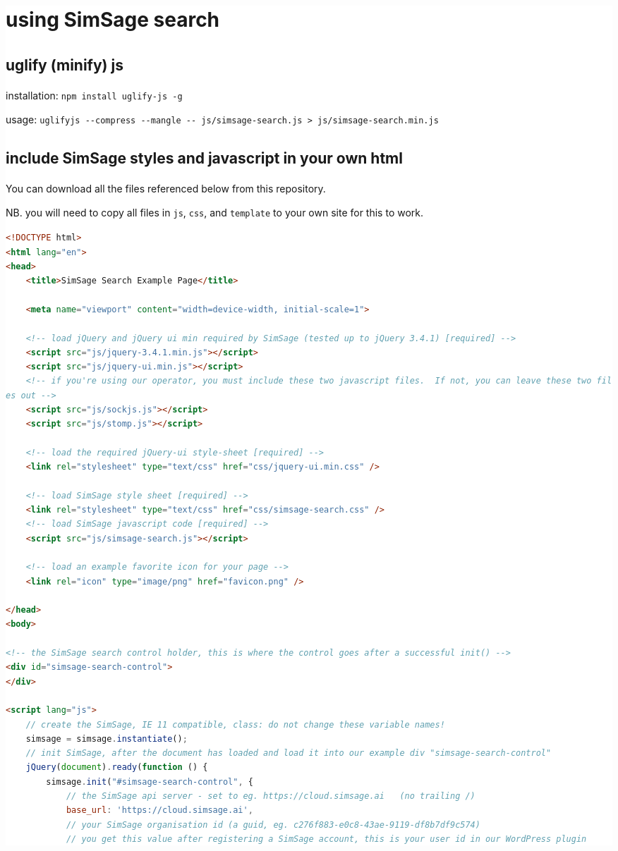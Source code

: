
# using SimSage search

## uglify (minify) js

installation: `npm install uglify-js -g`

usage: `uglifyjs --compress --mangle -- js/simsage-search.js > js/simsage-search.min.js`

## include SimSage styles and javascript in your own html

You can download all the files referenced below from this repository.

NB. you will need to copy all files in `js`, `css`, and `template` to your own site for this to work.

```html
<!DOCTYPE html>
<html lang="en">
<head>
    <title>SimSage Search Example Page</title>

    <meta name="viewport" content="width=device-width, initial-scale=1">

    <!-- load jQuery and jQuery ui min required by SimSage (tested up to jQuery 3.4.1) [required] -->
    <script src="js/jquery-3.4.1.min.js"></script>
    <script src="js/jquery-ui.min.js"></script>
    <!-- if you're using our operator, you must include these two javascript files.  If not, you can leave these two files out -->
    <script src="js/sockjs.js"></script>
    <script src="js/stomp.js"></script>

    <!-- load the required jQuery-ui style-sheet [required] -->
    <link rel="stylesheet" type="text/css" href="css/jquery-ui.min.css" />

    <!-- load SimSage style sheet [required] -->
    <link rel="stylesheet" type="text/css" href="css/simsage-search.css" />
    <!-- load SimSage javascript code [required] -->
    <script src="js/simsage-search.js"></script>

    <!-- load an example favorite icon for your page -->
    <link rel="icon" type="image/png" href="favicon.png" />

</head>
<body>

<!-- the SimSage search control holder, this is where the control goes after a successful init() -->
<div id="simsage-search-control">
</div>

<script lang="js">
    // create the SimSage, IE 11 compatible, class: do not change these variable names!
    simsage = simsage.instantiate();
    // init SimSage, after the document has loaded and load it into our example div "simsage-search-control"
    jQuery(document).ready(function () {
        simsage.init("#simsage-search-control", {
            // the SimSage api server - set to eg. https://cloud.simsage.ai   (no trailing /)
            base_url: 'https://cloud.simsage.ai',
            // your SimSage organisation id (a guid, eg. c276f883-e0c8-43ae-9119-df8b7df9c574)
            // you get this value after registering a SimSage account, this is your user id in our WordPress plugin
```